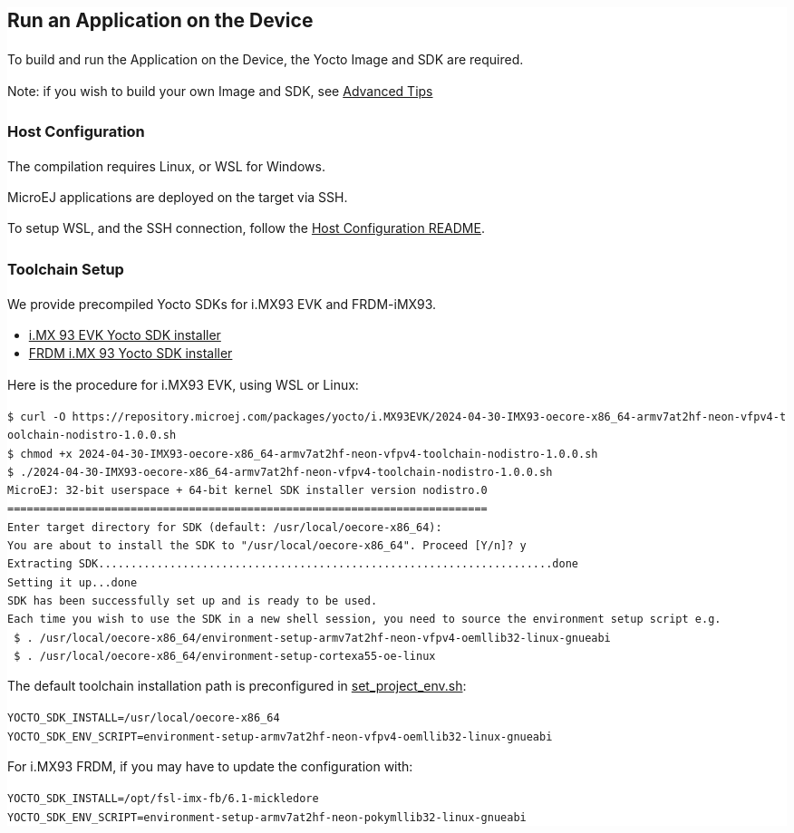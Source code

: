 ## Run an Application on the Device

To build and run the Application on the Device, the Yocto Image and SDK are required.

Note: if you wish to build your own Image and SDK, see [Advanced Tips](#advanced-tips)

### Host Configuration

The compilation requires Linux, or WSL for Windows.

MicroEJ applications are deployed on the target via SSH.

To setup WSL, and the SSH connection, follow the [Host Configuration README](https://github.com/MicroEJ/AbstractionLayer-Linux/blob/master/README.md#host-configuration).

### Toolchain Setup

We provide precompiled Yocto SDKs for i.MX93 EVK and FRDM-iMX93.
- [i.MX 93 EVK Yocto SDK installer](https://repository.microej.com/packages/yocto/i.MX93EVK/2024-04-30-IMX93-oecore-x86_64-armv7at2hf-neon-vfpv4-toolchain-nodistro-1.0.0.sh)
- [FRDM i.MX 93 Yocto SDK installer](https://repository.microej.com/packages/yocto/i.MX93FRDM/20250731_1.0.0_fsl-imx-xwayland-glibc-x86_64-core-image-microej-armv8a-imx93frdm-toolchain-6.6-scarthgap.sh)

Here is the procedure for i.MX93 EVK, using WSL or Linux:

```
$ curl -O https://repository.microej.com/packages/yocto/i.MX93EVK/2024-04-30-IMX93-oecore-x86_64-armv7at2hf-neon-vfpv4-toolchain-nodistro-1.0.0.sh
$ chmod +x 2024-04-30-IMX93-oecore-x86_64-armv7at2hf-neon-vfpv4-toolchain-nodistro-1.0.0.sh
$ ./2024-04-30-IMX93-oecore-x86_64-armv7at2hf-neon-vfpv4-toolchain-nodistro-1.0.0.sh
MicroEJ: 32-bit userspace + 64-bit kernel SDK installer version nodistro.0
==========================================================================
Enter target directory for SDK (default: /usr/local/oecore-x86_64):
You are about to install the SDK to "/usr/local/oecore-x86_64". Proceed [Y/n]? y
Extracting SDK......................................................................done
Setting it up...done
SDK has been successfully set up and is ready to be used.
Each time you wish to use the SDK in a new shell session, you need to source the environment setup script e.g.
 $ . /usr/local/oecore-x86_64/environment-setup-armv7at2hf-neon-vfpv4-oemllib32-linux-gnueabi
 $ . /usr/local/oecore-x86_64/environment-setup-cortexa55-oe-linux
```

The default toolchain installation path is preconfigured in [set_project_env.sh](vee-port/bsp/set_project_env.sh):

```
YOCTO_SDK_INSTALL=/usr/local/oecore-x86_64
YOCTO_SDK_ENV_SCRIPT=environment-setup-armv7at2hf-neon-vfpv4-oemllib32-linux-gnueabi
```
For i.MX93 FRDM, if you may have to update the configuration with:
```
YOCTO_SDK_INSTALL=/opt/fsl-imx-fb/6.1-mickledore
YOCTO_SDK_ENV_SCRIPT=environment-setup-armv7at2hf-neon-pokymllib32-linux-gnueabi
```
